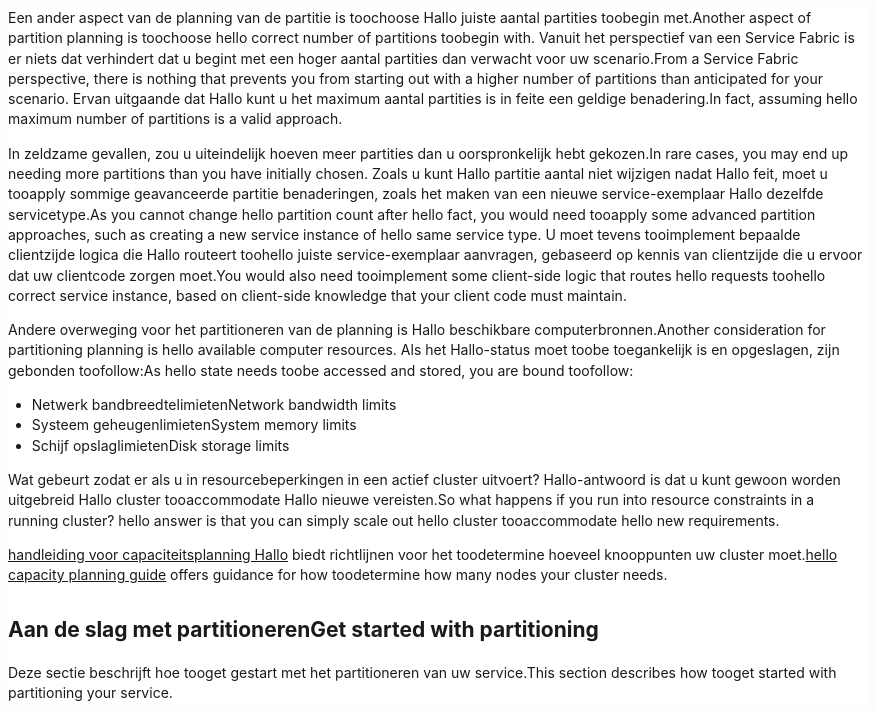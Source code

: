 <span data-ttu-id="e0161-165">Een ander aspect van de planning van de partitie is toochoose Hallo juiste aantal partities toobegin met.</span><span class="sxs-lookup"><span data-stu-id="e0161-165">Another aspect of partition planning is toochoose hello correct number of partitions toobegin with.</span></span>
<span data-ttu-id="e0161-166">Vanuit het perspectief van een Service Fabric is er niets dat verhindert dat u begint met een hoger aantal partities dan verwacht voor uw scenario.</span><span class="sxs-lookup"><span data-stu-id="e0161-166">From a Service Fabric perspective, there is nothing that prevents you from starting out with a higher number of partitions than anticipated for your scenario.</span></span>
<span data-ttu-id="e0161-167">Ervan uitgaande dat Hallo kunt u het maximum aantal partities is in feite een geldige benadering.</span><span class="sxs-lookup"><span data-stu-id="e0161-167">In fact, assuming hello maximum number of partitions is a valid approach.</span></span>

<span data-ttu-id="e0161-168">In zeldzame gevallen, zou u uiteindelijk hoeven meer partities dan u oorspronkelijk hebt gekozen.</span><span class="sxs-lookup"><span data-stu-id="e0161-168">In rare cases, you may end up needing more partitions than you have initially chosen.</span></span> <span data-ttu-id="e0161-169">Zoals u kunt Hallo partitie aantal niet wijzigen nadat Hallo feit, moet u tooapply sommige geavanceerde partitie benaderingen, zoals het maken van een nieuwe service-exemplaar Hallo dezelfde servicetype.</span><span class="sxs-lookup"><span data-stu-id="e0161-169">As you cannot change hello partition count after hello fact, you would need tooapply some advanced partition approaches, such as creating a new service instance of hello same service type.</span></span> <span data-ttu-id="e0161-170">U moet tevens tooimplement bepaalde clientzijde logica die Hallo routeert toohello juiste service-exemplaar aanvragen, gebaseerd op kennis van clientzijde die u ervoor dat uw clientcode zorgen moet.</span><span class="sxs-lookup"><span data-stu-id="e0161-170">You would also need tooimplement some client-side logic that routes hello requests toohello correct service instance, based on client-side knowledge that your client code must maintain.</span></span>

<span data-ttu-id="e0161-171">Andere overweging voor het partitioneren van de planning is Hallo beschikbare computerbronnen.</span><span class="sxs-lookup"><span data-stu-id="e0161-171">Another consideration for partitioning planning is hello available computer resources.</span></span> <span data-ttu-id="e0161-172">Als het Hallo-status moet toobe toegankelijk is en opgeslagen, zijn gebonden toofollow:</span><span class="sxs-lookup"><span data-stu-id="e0161-172">As hello state needs toobe accessed and stored, you are bound toofollow:</span></span>

* <span data-ttu-id="e0161-173">Netwerk bandbreedtelimieten</span><span class="sxs-lookup"><span data-stu-id="e0161-173">Network bandwidth limits</span></span>
* <span data-ttu-id="e0161-174">Systeem geheugenlimieten</span><span class="sxs-lookup"><span data-stu-id="e0161-174">System memory limits</span></span>
* <span data-ttu-id="e0161-175">Schijf opslaglimieten</span><span class="sxs-lookup"><span data-stu-id="e0161-175">Disk storage limits</span></span>

<span data-ttu-id="e0161-176">Wat gebeurt zodat er als u in resourcebeperkingen in een actief cluster uitvoert? Hallo-antwoord is dat u kunt gewoon worden uitgebreid Hallo cluster tooaccommodate Hallo nieuwe vereisten.</span><span class="sxs-lookup"><span data-stu-id="e0161-176">So what happens if you run into resource constraints in a running cluster? hello answer is that you can simply scale out hello cluster tooaccommodate hello new requirements.</span></span>

<span data-ttu-id="e0161-177">[handleiding voor capaciteitsplanning Hallo](service-fabric-capacity-planning.md) biedt richtlijnen voor het toodetermine hoeveel knooppunten uw cluster moet.</span><span class="sxs-lookup"><span data-stu-id="e0161-177">[hello capacity planning guide](service-fabric-capacity-planning.md) offers guidance for how toodetermine how many nodes your cluster needs.</span></span>

## <a name="get-started-with-partitioning"></a><span data-ttu-id="e0161-178">Aan de slag met partitioneren</span><span class="sxs-lookup"><span data-stu-id="e0161-178">Get started with partitioning</span></span>
<span data-ttu-id="e0161-179">Deze sectie beschrijft hoe tooget gestart met het partitioneren van uw service.</span><span class="sxs-lookup"><span data-stu-id="e0161-179">This section describes how tooget started with partitioning your service.</span></span>
